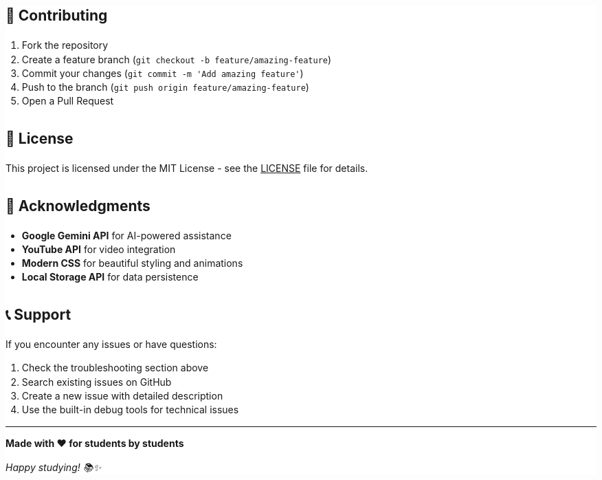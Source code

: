 ## 🤝 Contributing

1. Fork the repository
2. Create a feature branch (`git checkout -b feature/amazing-feature`)
3. Commit your changes (`git commit -m 'Add amazing feature'`)
4. Push to the branch (`git push origin feature/amazing-feature`)
5. Open a Pull Request

## 📄 License

This project is licensed under the MIT License - see the [LICENSE](LICENSE) file for details.

## 🙏 Acknowledgments

- **Google Gemini API** for AI-powered assistance
- **YouTube API** for video integration
- **Modern CSS** for beautiful styling and animations
- **Local Storage API** for data persistence

## 📞 Support

If you encounter any issues or have questions:

1. Check the troubleshooting section above
2. Search existing issues on GitHub
3. Create a new issue with detailed description
4. Use the built-in debug tools for technical issues

---

**Made with ❤️ for students by students**

*Happy studying! 📚✨*